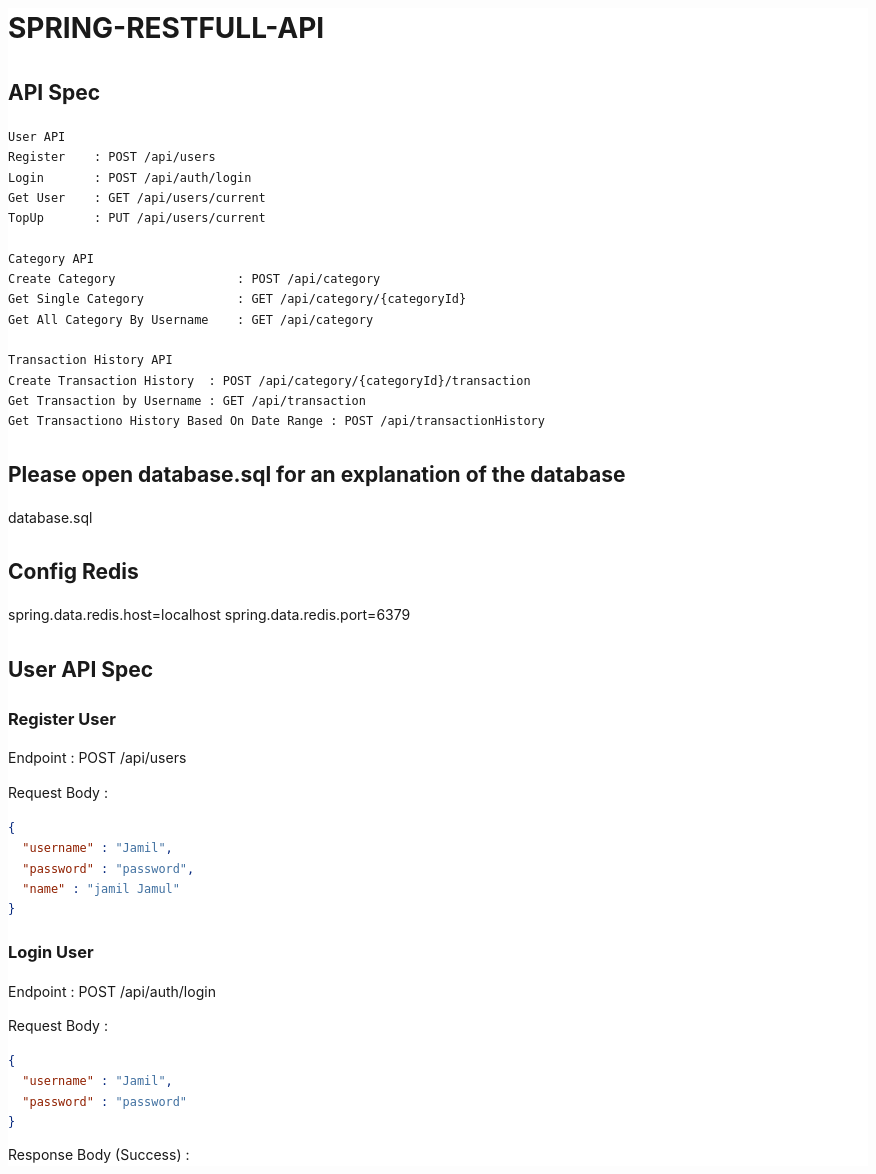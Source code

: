 # SPRING-RESTFULL-API

## API Spec
```
User API
Register    : POST /api/users
Login       : POST /api/auth/login
Get User    : GET /api/users/current
TopUp       : PUT /api/users/current

Category API
Create Category                 : POST /api/category
Get Single Category             : GET /api/category/{categoryId}
Get All Category By Username    : GET /api/category

Transaction History API
Create Transaction History  : POST /api/category/{categoryId}/transaction
Get Transaction by Username : GET /api/transaction
Get Transactiono History Based On Date Range : POST /api/transactionHistory
```

## Please open database.sql for an explanation of the database
database.sql

## Config Redis
spring.data.redis.host=localhost
spring.data.redis.port=6379

## User API Spec
### Register User
Endpoint : POST /api/users

Request Body :
```json
{
  "username" : "Jamil",
  "password" : "password",
  "name" : "jamil Jamul" 
}
```
### Login User
Endpoint : POST /api/auth/login

Request Body :
```json
{
  "username" : "Jamil",
  "password" : "password" 
}
```
Response Body (Success) :
